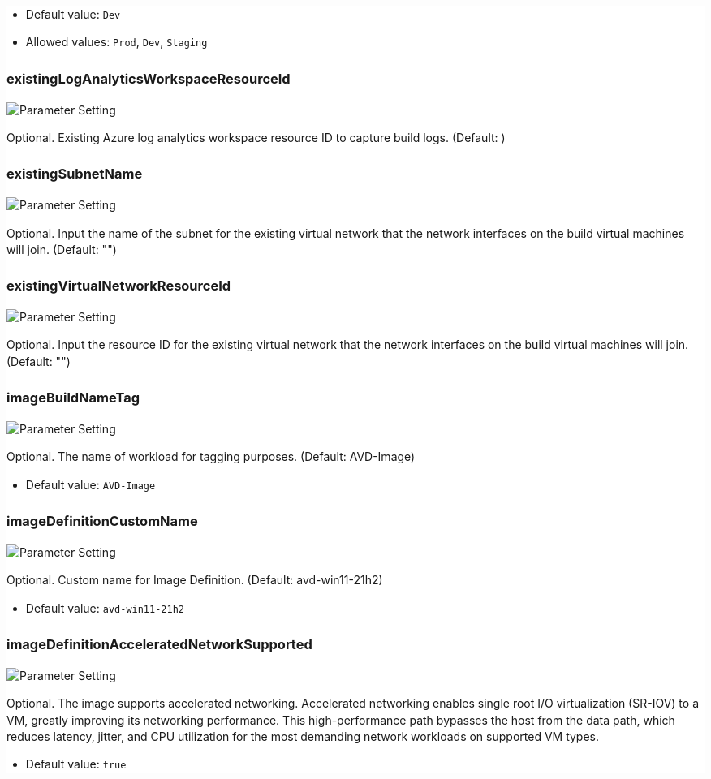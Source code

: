 - Default value: `Dev`

- Allowed values: `Prod`, `Dev`, `Staging`

### existingLogAnalyticsWorkspaceResourceId

![Parameter Setting](https://img.shields.io/badge/parameter-optional-green?style=flat-square)

Optional. Existing Azure log analytics workspace resource ID to capture build logs. (Default: )

### existingSubnetName

![Parameter Setting](https://img.shields.io/badge/parameter-optional-green?style=flat-square)

Optional. Input the name of the subnet for the existing virtual network that the network interfaces on the build virtual machines will join. (Default: "")

### existingVirtualNetworkResourceId

![Parameter Setting](https://img.shields.io/badge/parameter-optional-green?style=flat-square)

Optional. Input the resource ID for the existing virtual network that the network interfaces on the build virtual machines will join. (Default: "")

### imageBuildNameTag

![Parameter Setting](https://img.shields.io/badge/parameter-optional-green?style=flat-square)

Optional. The name of workload for tagging purposes. (Default: AVD-Image)

- Default value: `AVD-Image`

### imageDefinitionCustomName

![Parameter Setting](https://img.shields.io/badge/parameter-optional-green?style=flat-square)

Optional. Custom name for Image Definition. (Default: avd-win11-21h2)

- Default value: `avd-win11-21h2`

### imageDefinitionAcceleratedNetworkSupported

![Parameter Setting](https://img.shields.io/badge/parameter-optional-green?style=flat-square)

Optional. The image supports accelerated networking.
Accelerated networking enables single root I/O virtualization (SR-IOV) to a VM, greatly improving its networking performance.
This high-performance path bypasses the host from the data path, which reduces latency, jitter, and CPU utilization for the
most demanding network workloads on supported VM types.


- Default value: `true`
